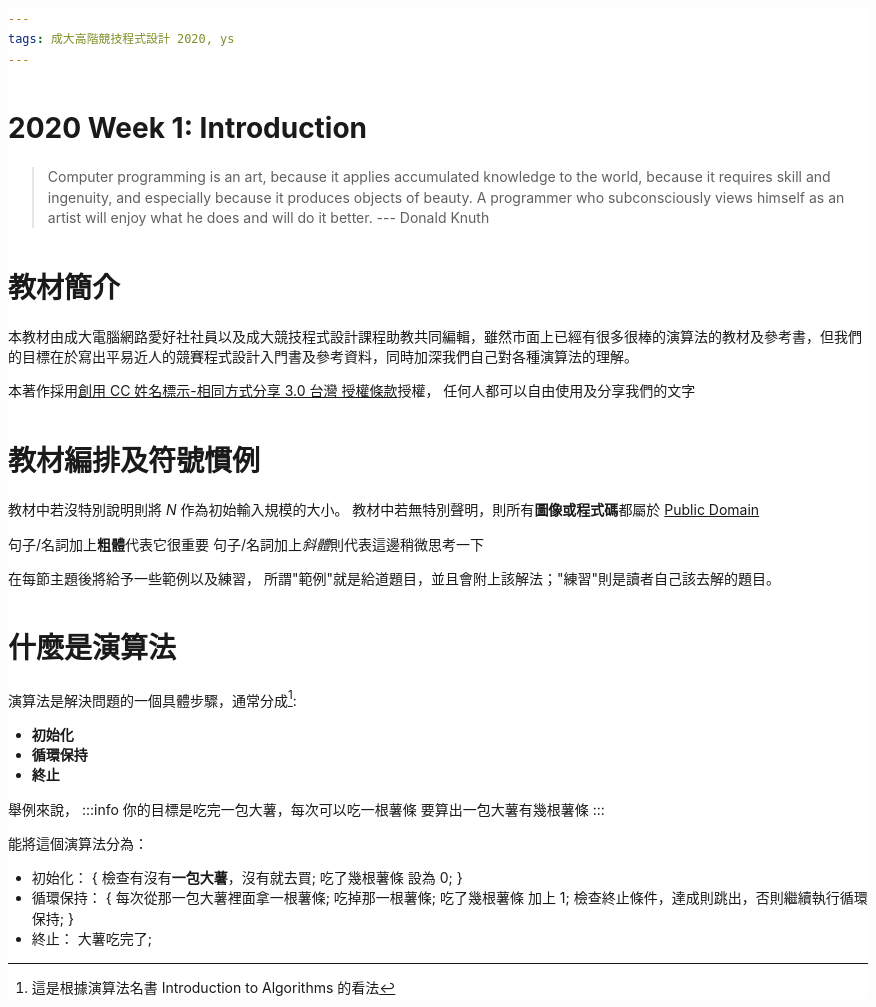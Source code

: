 ```yaml
---
tags: 成大高階競技程式設計 2020, ys
---
```


2020 Week 1: Introduction
=

>Computer programming is an art, because it applies accumulated knowledge to the world, because it requires skill and ingenuity, and especially because it produces objects of beauty. A programmer who subconsciously views himself as an artist will enjoy what he does and will do it better.
>--- Donald Knuth

# 教材簡介
本教材由成大電腦網路愛好社社員以及成大競技程式設計課程助教共同編輯，雖然市面上已經有很多很棒的演算法的教材及參考書，但我們的目標在於寫出平易近人的競賽程式設計入門書及參考資料，同時加深我們自己對各種演算法的理解。

本著作採用[創用 CC 姓名標示-相同方式分享 3.0 台灣 授權條款](https://creativecommons.org/licenses/by-sa/3.0/tw/)授權，
任何人都可以自由使用及分享我們的文字

# 教材編排及符號慣例
教材中若沒特別說明則將 $N$ 作為初始輸入規模的大小。
教材中若無特別聲明，則所有**圖像或程式碼**都屬於 [Public Domain](https://en.wikipedia.org/wiki/Public_domain)

句子/名詞加上**粗體**代表它很重要
句子/名詞加上*斜體*則代表這邊稍微思考一下

在每節主題後將給予一些範例以及練習，
所謂"範例"就是給道題目，並且會附上該解法；"練習"則是讀者自己該去解的題目。


# 什麼是演算法
演算法是解決問題的一個具體步驟，通常分成[^1]:
* **初始化**
* **循環保持**
* **終止**

舉例來說，
:::info
你的目標是吃完一包大薯，每次可以吃一根薯條
要算出一包大薯有幾根薯條
:::

能將這個演算法分為：
* 初始化： {
    檢查有沒有**一包大薯**，沒有就去買;
    吃了幾根薯條 設為 $0$;
  }
* 循環保持： {
    每次從那一包大薯裡面拿一根薯條;
    吃掉那一根薯條;
    吃了幾根薯條 加上 $1$;
    檢查終止條件，達成則跳出，否則繼續執行循環保持;
  }
* 終止： 大薯吃完了;


[^1]: 這是根據演算法名書 Introduction to Algorithms 的看法
[^3]: 但根據原題，它說所有輸入都不超過 $10^6$，$T$ 的話實在不太可能，此題還是有小瑕疵的。
[^4]: week2 將會解釋此表示法的具體意義，不懂的同學現在先看個感覺就行